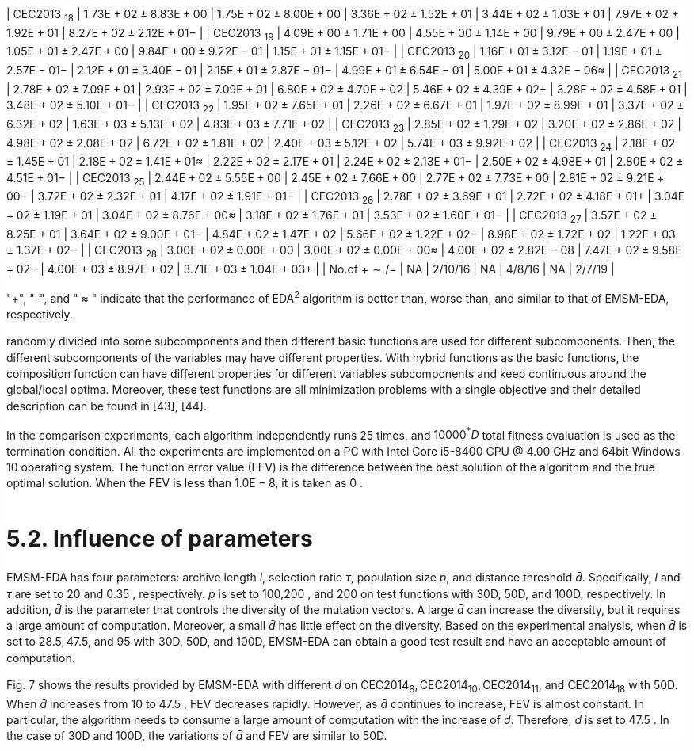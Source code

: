 | CEC2013 ${ }_{18}$ | $1.73 \mathrm{E}+02 \pm 8.83 \mathrm{E}+00$ | $1.75 \mathrm{E}+02 \pm 8.00 \mathrm{E}+00$ | $3.36 \mathrm{E}+02 \pm 1.52 \mathrm{E}+01$ | $3.44 \mathrm{E}+02 \pm 1.03 \mathrm{E}+01$ | $7.97 \mathrm{E}+02 \pm 1.92 \mathrm{E}+01$ | $8.27 \mathrm{E}+02 \pm 2.12 \mathrm{E}+01-$ |
| CEC2013 ${ }_{19}$ | $4.09 \mathrm{E}+00 \pm 1.71 \mathrm{E}+00$ | $4.55 \mathrm{E}+00 \pm 1.14 \mathrm{E}+00$ | $9.79 \mathrm{E}+00 \pm 2.47 \mathrm{E}+00$ | $1.05 \mathrm{E}+01 \pm 2.47 \mathrm{E}+00$ | $9.84 \mathrm{E}+00 \pm 9.22 \mathrm{E}-01$ | $1.15 \mathrm{E}+01 \pm 1.15 \mathrm{E}+01-$ |
| CEC2013 ${ }_{20}$ | $1.16 \mathrm{E}+01 \pm 3.12 \mathrm{E}-01$ | $1.19 \mathrm{E}+01 \pm 2.57 \mathrm{E}-01-$ | $2.12 \mathrm{E}+01 \pm 3.40 \mathrm{E}-01$ | $2.15 \mathrm{E}+01 \pm 2.87 \mathrm{E}-01-$ | $4.99 \mathrm{E}+01 \pm 6.54 \mathrm{E}-01$ | $5.00 \mathrm{E}+01 \pm 4.32 \mathrm{E}-06 \approx$ |
| CEC2013 ${ }_{21}$ | $2.78 \mathrm{E}+02 \pm 7.09 \mathrm{E}+01$ | $2.93 \mathrm{E}+02 \pm 7.09 \mathrm{E}+01$ | $6.80 \mathrm{E}+02 \pm 4.70 \mathrm{E}+02$ | $5.46 \mathrm{E}+02 \pm 4.39 \mathrm{E}+02+$ | $3.28 \mathrm{E}+02 \pm 4.58 \mathrm{E}+01$ | $3.48 \mathrm{E}+02 \pm 5.10 \mathrm{E}+01-$ |
| CEC2013 ${ }_{22}$ | $1.95 \mathrm{E}+02 \pm 7.65 \mathrm{E}+01$ | $2.26 \mathrm{E}+02 \pm 6.67 \mathrm{E}+01$ | $1.97 \mathrm{E}+02 \pm 8.99 \mathrm{E}+01$ | $3.37 \mathrm{E}+02 \pm 6.32 \mathrm{E}+02$ | $1.63 \mathrm{E}+03 \pm 5.13 \mathrm{E}+02$ | $4.83 \mathrm{E}+03 \pm 7.71 \mathrm{E}+02$ |
| CEC2013 ${ }_{23}$ | $2.85 \mathrm{E}+02 \pm 1.29 \mathrm{E}+02$ | $3.20 \mathrm{E}+02 \pm 2.86 \mathrm{E}+02$ | $4.98 \mathrm{E}+02 \pm 2.08 \mathrm{E}+02$ | $6.72 \mathrm{E}+02 \pm 1.81 \mathrm{E}+02$ | $2.40 \mathrm{E}+03 \pm 5.12 \mathrm{E}+02$ | $5.74 \mathrm{E}+03 \pm 9.92 \mathrm{E}+02$ |
| CEC2013 ${ }_{24}$ | $2.18 \mathrm{E}+02 \pm 1.45 \mathrm{E}+01$ | $2.18 \mathrm{E}+02 \pm 1.41 \mathrm{E}+01 \approx$ | $2.22 \mathrm{E}+02 \pm 2.17 \mathrm{E}+01$ | $2.24 \mathrm{E}+02 \pm 2.13 \mathrm{E}+01-$ | $2.50 \mathrm{E}+02 \pm 4.98 \mathrm{E}+01$ | $2.80 \mathrm{E}+02 \pm 4.51 \mathrm{E}+01-$ |
| CEC2013 ${ }_{25}$ | $2.44 \mathrm{E}+02 \pm 5.55 \mathrm{E}+00$ | $2.45 \mathrm{E}+02 \pm 7.66 \mathrm{E}+00$ | $2.77 \mathrm{E}+02 \pm 7.73 \mathrm{E}+00$ | $2.81 \mathrm{E}+02 \pm 9.21 \mathrm{E}+00-$ | $3.72 \mathrm{E}+02 \pm 2.32 \mathrm{E}+01$ | $4.17 \mathrm{E}+02 \pm 1.91 \mathrm{E}+01-$ |
| CEC2013 ${ }_{26}$ | $2.78 \mathrm{E}+02 \pm 3.69 \mathrm{E}+01$ | $2.72 \mathrm{E}+02 \pm 4.18 \mathrm{E}+01+$ | $3.04 \mathrm{E}+02 \pm 1.19 \mathrm{E}+01$ | $3.04 \mathrm{E}+02 \pm 8.76 \mathrm{E}+00 \approx$ | $3.18 \mathrm{E}+02 \pm 1.76 \mathrm{E}+01$ | $3.53 \mathrm{E}+02 \pm 1.60 \mathrm{E}+01-$ |
| CEC2013 ${ }_{27}$ | $3.57 \mathrm{E}+02 \pm 8.25 \mathrm{E}+01$ | $3.64 \mathrm{E}+02 \pm 9.00 \mathrm{E}+01-$ | $4.84 \mathrm{E}+02 \pm 1.47 \mathrm{E}+02$ | $5.66 \mathrm{E}+02 \pm 1.22 \mathrm{E}+02-$ | $8.98 \mathrm{E}+02 \pm 1.72 \mathrm{E}+02$ | $1.22 \mathrm{E}+03 \pm 1.37 \mathrm{E}+02-$ |
| CEC2013 ${ }_{28}$ | $3.00 \mathrm{E}+02 \pm 0.00 \mathrm{E}+00$ | $3.00 \mathrm{E}+02 \pm 0.00 \mathrm{E}+00 \approx$ | $4.00 \mathrm{E}+02 \pm 2.82 \mathrm{E}-08$ | $7.47 \mathrm{E}+02 \pm 9.58 \mathrm{E}+02-$ | $4.00 \mathrm{E}+03 \pm 8.97 \mathrm{E}+02$ | $3.71 \mathrm{E}+03 \pm 1.04 \mathrm{E}+03+$ |
| No.of $+\sim /-$ | NA | 2/10/16 | NA | 4/8/16 | NA | 2/7/19 |

"+", "-", and " $\approx$ " indicate that the performance of $\mathrm{EDA}^{2}$ algorithm is better than, worse than, and similar to that of EMSM-EDA, respectively.

randomly divided into some subcomponents and then different basic functions are used for different subcomponents. Then, the different subcomponents of the variables may have different properties. With hybrid functions as the basic functions, the composition function can have different properties for different variables subcomponents and keep continuous around the global/local optima. Moreover, these test functions are all minimization problems with a single objective and their detailed description can be found in [43], [44].

In the comparison experiments, each algorithm independently runs 25 times, and $10000^{*} D$ total fitness evaluation is used as the termination condition. All the experiments are implemented on a PC with Intel Core i5-8400 CPU @ 4.00 GHz and 64bit Windows 10 operating system. The function error value (FEV) is the difference between the best solution of the algorithm and the true optimal solution. When the FEV is less than $1.0 \mathrm{E}-8$, it is taken as 0 .

# 5.2. Influence of parameters 

EMSM-EDA has four parameters: archive length $l$, selection ratio $\tau$, population size $p$, and distance threshold $\bar{d}$. Specifically, $l$ and $\tau$ are set to 20 and 0.35 , respectively. $p$ is set to 100,200 , and 200 on test functions with 30D, 50D, and 100D, respectively. In addition, $\bar{d}$ is the parameter that controls the diversity of the mutation vectors. A large $\bar{d}$ can increase the diversity, but it requires a large amount of computation. Moreover, a small $\bar{d}$ has little effect on the diversity. Based on the experimental analysis, when $\bar{d}$ is set to $28.5,47.5$, and 95 with 30D, 50D, and 100D, EMSM-EDA can obtain a good test result and have an acceptable amount of computation.

Fig. 7 shows the results provided by EMSM-EDA with different $\bar{d}$ on $\mathrm{CEC} 2014_{8}, \mathrm{CEC} 2014_{10}, \mathrm{CEC} 2014_{11}$, and $\mathrm{CEC} 2014_{18}$ with 50D. When $\bar{d}$ increases from 10 to 47.5 , FEV decreases rapidly. However, as $\bar{d}$ continues to increase, FEV is almost constant. In particular, the algorithm needs to consume a large amount of computation with the increase of $\bar{d}$. Therefore, $\bar{d}$ is set to 47.5 . In the case of 30D and 100D, the variations of $\bar{d}$ and FEV are similar to 50D.


[^0]:    * Corresponding author.
